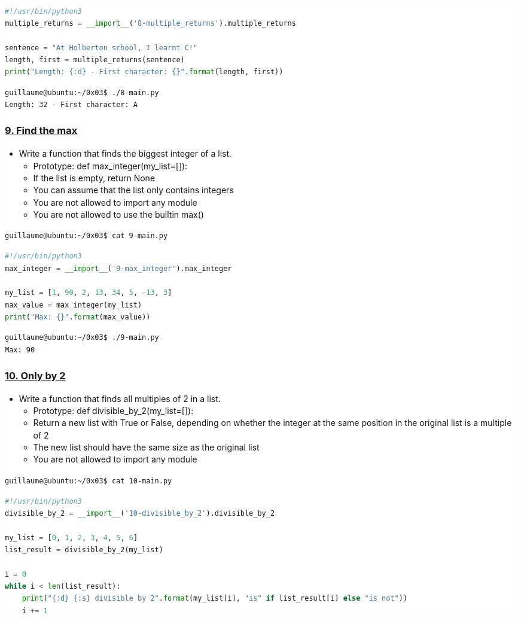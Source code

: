 ```python
#!/usr/bin/python3
multiple_returns = __import__('8-multiple_returns').multiple_returns

sentence = "At Holberton school, I learnt C!"
length, first = multiple_returns(sentence)
print("Length: {:d} - First character: {}".format(length, first))

```

```sh
guillaume@ubuntu:~/0x03$ ./8-main.py
Length: 32 - First character: A
```

### [9. Find the max](./9-max_integer.py)

- Write a function that finds the biggest integer of a list.
  - Prototype: def max_integer(my_list=[]):
  - If the list is empty, return None
  - You can assume that the list only contains integers
  - You are not allowed to import any module
  - You are not allowed to use the builtin max()

```sh
guillaume@ubuntu:~/0x03$ cat 9-main.py
```

```python
#!/usr/bin/python3
max_integer = __import__('9-max_integer').max_integer

my_list = [1, 90, 2, 13, 34, 5, -13, 3]
max_value = max_integer(my_list)
print("Max: {}".format(max_value))

```

```sh
guillaume@ubuntu:~/0x03$ ./9-main.py
Max: 90
```

### [10. Only by 2](./10-divisible_by_2.py)

- Write a function that finds all multiples of 2 in a list.
  - Prototype: def divisible_by_2(my_list=[]):
  - Return a new list with True or False, depending on whether the integer at the same position in the original list is a multiple of 2
  - The new list should have the same size as the original list
  - You are not allowed to import any module

```sh
guillaume@ubuntu:~/0x03$ cat 10-main.py
```

```python
#!/usr/bin/python3
divisible_by_2 = __import__('10-divisible_by_2').divisible_by_2

my_list = [0, 1, 2, 3, 4, 5, 6]
list_result = divisible_by_2(my_list)

i = 0
while i < len(list_result):
    print("{:d} {:s} divisible by 2".format(my_list[i], "is" if list_result[i] else "is not"))
    i += 1

```
